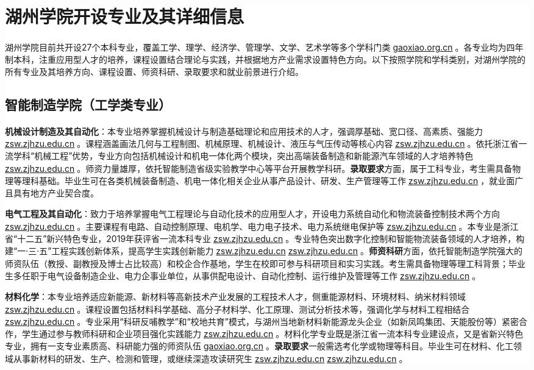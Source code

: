 # 湖州学院开设专业及其详细信息

湖州学院目前共开设27个本科专业，覆盖工学、理学、经济学、管理学、文学、艺术学等多个学科门类 [gaoxiao.org.cn](https://www.gaoxiao.org.cn/zixun/jy/202411/189766.html#:~:text=%E5%AD%A6%E6%A0%A1%E4%BD%8D%E4%BA%8E%E2%80%9C%E7%BB%BF%E6%B0%B4%E9%9D%92%E5%B1%B1%E5%B0%B1%E6%98%AF%E9%87%91%E5%B1%B1%E9%93%B6%E5%B1%B1%E2%80%9D%E9%87%8D%E8%A6%81%E7%90%86%E5%BF%B5%E8%AF%9E%E7%94%9F%E5%9C%B0%E2%80%94%E2%80%94%E6%B9%96%E5%B7%9E%EF%BC%8C%E7%9B%AE%E5%89%8D%E5%AD%A6%E6%A0%A1%E5%8D%A0%E5%9C%B0%E9%9D%A2%E7%A7%AF500%E4%BD%99%E4%BA%A9%EF%BC%8C%E5%BB%BA%E8%AE%BE%E4%B8%AD%E7%9A%84%E6%96%B0%E6%A0%A1%E5%9B%AD%E4%BD%8D%E4%BA%8E%E6%B9%96%E5%B7%9E%E7%BE%8E%E4%B8%BD%E7%9A%84%E8%A5%BF%E5%A1%9E%E5%B1%B1%E7%95%94%EF%BC%8C%E8%A7%84%E5%88%92%E7%94%A8%E5%9C%B01000%E4%BD%99%E4%BA%A9%E3%80%82%E6%8B%A5%E6%9C%89%E4%BB%A5%E7%90%86%E5%B7%A5%E7%B1%BB%E4%B8%93%E4%B8%9A%20%E4%B8%BA%E4%B8%BB%E7%9A%8436%E4%B8%AA%E6%9C%AC%E7%A7%91%E4%B8%93%E4%B8%9A%EF%BC%8C%E8%A6%86%E7%9B%96%E5%B7%A5%E5%AD%A6%E3%80%81%E7%90%86%E5%AD%A6%E3%80%81%E7%BB%8F%E6%B5%8E%E5%AD%A6%E3%80%81%E5%8C%BB%E5%AD%A6%E3%80%81%E6%96%87%E5%AD%A6%E3%80%81%E8%89%BA%E6%9C%AF%E5%AD%A6%E7%AD%89%E5%AD%A6%E7%A7%91%E9%97%A8%E7%B1%BB%E3%80%82) 。各专业均为四年制本科，注重应用型人才的培养，课程设置结合理论与实践，并根据地方产业需求设置特色方向。以下按照学院和学科类别，对湖州学院的所有专业及其培养方向、课程设置、师资科研、录取要求和就业前景进行介绍。

## 智能制造学院（工学类专业）

**机械设计制造及其自动化**：本专业培养掌握机械设计与制造基础理论和应用技术的人才，强调厚基础、宽口径、高素质、强能力 [zsw.zjhzu.edu.cn](https://zsw.zjhzu.edu.cn/2022/0531/c1197a10720/page.htm#:~:text=1) 。课程涵盖画法几何与工程制图、机械原理、机械设计、液压与气压传动等核心内容 [zsw.zjhzu.edu.cn](https://zsw.zjhzu.edu.cn/2022/0531/c1197a10720/page.htm#:~:text=2) 。依托浙江省一流学科“机械工程”优势，专业方向包括机械设计和机电一体化两个模块，突出高端装备制造和新能源汽车领域的人才培养特色 [zsw.zjhzu.edu.cn](https://zsw.zjhzu.edu.cn/2022/0531/c1197a10720/page.htm#:~:text=2) 。师资力量雄厚，依托智能制造省级实验教学中心等平台开展教学科研。**录取要求**方面，属于工科专业，考生需具备物理等理科基础。毕业生可在各类机械装备制造、机电一体化相关企业从事产品设计、研发、生产管理等工作 [zsw.zjhzu.edu.cn](https://zsw.zjhzu.edu.cn/2022/0531/c1197a10720/page.htm#:~:text=4) ，就业面广且具有地方产业契合度。

**电气工程及其自动化**：致力于培养掌握电气工程理论与自动化技术的应用型人才，开设电力系统自动化和物流装备控制技术两个方向 [zsw.zjhzu.edu.cn](https://zsw.zjhzu.edu.cn/2022/0531/c1197a10723/page.htm#:~:text=1) 。主要课程有电路、自动控制原理、电机学、电力电子技术、电力系统继电保护等 [zsw.zjhzu.edu.cn](https://zsw.zjhzu.edu.cn/2022/0531/c1197a10723/page.htm#:~:text=2) 。本专业是浙江省“十二五”新兴特色专业，2019年获评省一流本科专业 [zsw.zjhzu.edu.cn](https://zsw.zjhzu.edu.cn/2022/0531/c1197a10723/page.htm#:~:text=2) 。专业特色突出数字化控制和智能物流装备领域的人才培养，构建“一·三·五”工程实践创新体系，提高学生实践创新能力 [zsw.zjhzu.edu.cn](https://zsw.zjhzu.edu.cn/2022/0531/c1197a10723/page.htm#:~:text=1)  [zsw.zjhzu.edu.cn](https://zsw.zjhzu.edu.cn/2022/0531/c1197a10723/page.htm#:~:text=2) 。**师资科研**方面，依托智能制造学院强大的师资队伍（教授、副教授及博士占比较高）和校企合作基地，学生在校即可参与科研项目和实习实践。考生需具备物理等理工科背景；毕业生多任职于电气设备制造企业、电力企事业单位，从事供配电设计、自动化控制、运行维护及管理等工作 [zsw.zjhzu.edu.cn](https://zsw.zjhzu.edu.cn/2022/0531/c1197a10723/page.htm#:~:text=3) 。

**材料化学**：本专业培养适应新能源、新材料等高新技术产业发展的工程技术人才，侧重能源材料、环境材料、纳米材料领域 [zsw.zjhzu.edu.cn](https://zsw.zjhzu.edu.cn/2022/0531/c1197a10721/page.htm#:~:text=%E6%9D%90%E6%96%99%E5%8C%96%E5%AD%A6%EF%BC%88%E5%9B%9B%E5%B9%B4%E5%88%B6%E6%9C%AC%E7%A7%91%EF%BC%89) 。课程设置包括材料科学基础、高分子材料学、化工原理、测试分析技术等，强调化学与材料工程相结合 [zsw.zjhzu.edu.cn](https://zsw.zjhzu.edu.cn/2022/0531/c1197a10721/page.htm#:~:text=3) 。专业采用“科研反哺教学”和“校地共育”模式，与湖州当地新材料新能源龙头企业（如新凤鸣集团、天能股份等）紧密合作，学生通过参与教师科研和企业项目强化实践能力 [zsw.zjhzu.edu.cn](https://zsw.zjhzu.edu.cn/2022/0531/c1197a10721/page.htm#:~:text=2) 。材料化学专业既是浙江省一流本科专业建设点，又是省新兴特色专业，拥有一支专业素质高、科研能力强的师资队伍 [gaoxiao.org.cn](https://www.gaoxiao.org.cn/zixun/jy/202411/189766.html#:~:text=%E7%9C%81%E9%87%8D%E7%82%B9%E4%B8%93%E4%B8%9A%20%E7%94%9F%E7%89%A9%E5%B7%A5%E7%A8%8B%20%E7%9C%81%E4%B8%80%E6%B5%81%E4%B8%93%E4%B8%9A%E5%BB%BA%E8%AE%BE%E7%82%B9%20%E6%9D%90%E6%96%99%E5%8C%96%E5%AD%A6%E3%80%81%E7%94%B5%E6%B0%94%E5%B7%A5%E7%A8%8B%E5%8F%8A%E5%85%B6%E8%87%AA%E5%8A%A8%E5%8C%96%E3%80%81%E7%94%B5%E5%AD%90%E4%BF%A1%E6%81%AF%E5%B7%A5%E7%A8%8B%E3%80%81%E7%94%B5%E5%AD%90%E5%95%86%E5%8A%A1%E3%80%81%E5%9B%BD%E9%99%85%E7%BB%8F%E6%B5%8E%E4%B8%8E%E8%B4%B8%E6%98%93%E3%80%81%E8%A7%86%E8%A7%89%E4%BC%A0%E8%BE%BE%E8%AE%BE%E8%AE%A1%20%E7%9C%81%E6%96%B0%E5%85%B4%E7%89%B9%E8%89%B2%E4%B8%93%E4%B8%9A,%E6%9D%90%E6%96%99%E5%8C%96%E5%AD%A6%E3%80%81%E7%94%B5%E5%AD%90%E4%BF%A1%E6%81%AF%E5%B7%A5%E7%A8%8B%E3%80%81%E7%94%B5%E6%B0%94%E5%B7%A5%E7%A8%8B%E5%8F%8A%E5%85%B6%E8%87%AA%E5%8A%A8%E5%8C%96%20%E7%9C%81%E4%BC%98%E5%8A%BF%E7%89%B9%E8%89%B2%E4%B8%93%E4%B8%9A%20%E6%8A%A4%E7%90%86%E5%AD%A6%E3%80%81%E5%85%89%E7%94%B5%E4%BF%A1%E6%81%AF%E7%A7%91%E5%AD%A6%E4%B8%8E%E5%B7%A5%E7%A8%8B) 。**录取要求**一般需选考化学或物理等科目。毕业生可在材料、化工领域从事新材料的研发、生产、检测和管理，或继续深造攻读研究生 [zsw.zjhzu.edu.cn](https://zsw.zjhzu.edu.cn/2022/0531/c1197a10721/page.htm#:~:text=1)  [zsw.zjhzu.edu.cn](https://zsw.zjhzu.edu.cn/2022/0531/c1197a10721/page.htm#:~:text=3) 。
